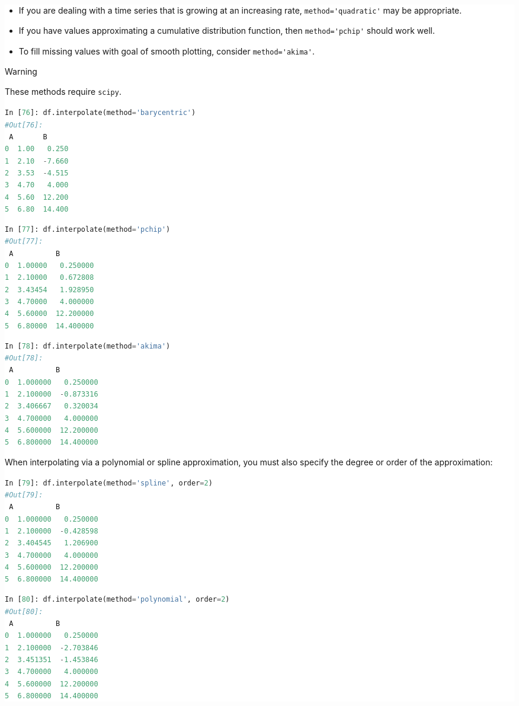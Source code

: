 -   If you are dealing with a time series that is growing at an increasing rate,  `method='quadratic'`  may be appropriate.
    
-   If you have values approximating a cumulative distribution function, then  `method='pchip'`  should work well.
    
-   To fill missing values with goal of smooth plotting, consider  `method='akima'`.
    

Warning

These methods require  `scipy`.
```py
In [76]: df.interpolate(method='barycentric')
#Out[76]: 
 A       B
0  1.00   0.250
1  2.10  -7.660
2  3.53  -4.515
3  4.70   4.000
4  5.60  12.200
5  6.80  14.400
```
```py
In [77]: df.interpolate(method='pchip')
#Out[77]: 
 A          B
0  1.00000   0.250000
1  2.10000   0.672808
2  3.43454   1.928950
3  4.70000   4.000000
4  5.60000  12.200000
5  6.80000  14.400000
```
```py
In [78]: df.interpolate(method='akima')
#Out[78]: 
 A          B
0  1.000000   0.250000
1  2.100000  -0.873316
2  3.406667   0.320034
3  4.700000   4.000000
4  5.600000  12.200000
5  6.800000  14.400000
```
When interpolating via a polynomial or spline approximation, you must also specify the degree or order of the approximation:
```py
In [79]: df.interpolate(method='spline', order=2)
#Out[79]: 
 A          B
0  1.000000   0.250000
1  2.100000  -0.428598
2  3.404545   1.206900
3  4.700000   4.000000
4  5.600000  12.200000
5  6.800000  14.400000
```
```py
In [80]: df.interpolate(method='polynomial', order=2)
#Out[80]: 
 A          B
0  1.000000   0.250000
1  2.100000  -2.703846
2  3.451351  -1.453846
3  4.700000   4.000000
4  5.600000  12.200000
5  6.800000  14.400000
```